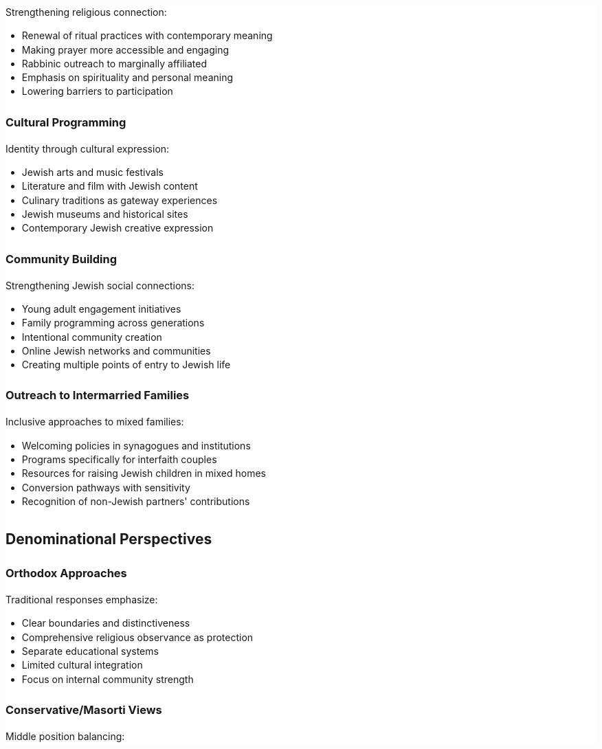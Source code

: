 Strengthening religious connection:

- Renewal of ritual practices with contemporary meaning
- Making prayer more accessible and engaging
- Rabbinic outreach to marginally affiliated
- Emphasis on spirituality and personal meaning
- Lowering barriers to participation

### Cultural Programming

Identity through cultural expression:

- Jewish arts and music festivals
- Literature and film with Jewish content
- Culinary traditions as gateway experiences
- Jewish museums and historical sites
- Contemporary Jewish creative expression

### Community Building

Strengthening Jewish social connections:

- Young adult engagement initiatives
- Family programming across generations
- Intentional community creation
- Online Jewish networks and communities
- Creating multiple points of entry to Jewish life

### Outreach to Intermarried Families

Inclusive approaches to mixed families:

- Welcoming policies in synagogues and institutions
- Programs specifically for interfaith couples
- Resources for raising Jewish children in mixed homes
- Conversion pathways with sensitivity
- Recognition of non-Jewish partners' contributions

## Denominational Perspectives

### Orthodox Approaches

Traditional responses emphasize:

- Clear boundaries and distinctiveness
- Comprehensive religious observance as protection
- Separate educational systems
- Limited cultural integration
- Focus on internal community strength

### Conservative/Masorti Views

Middle position balancing:
